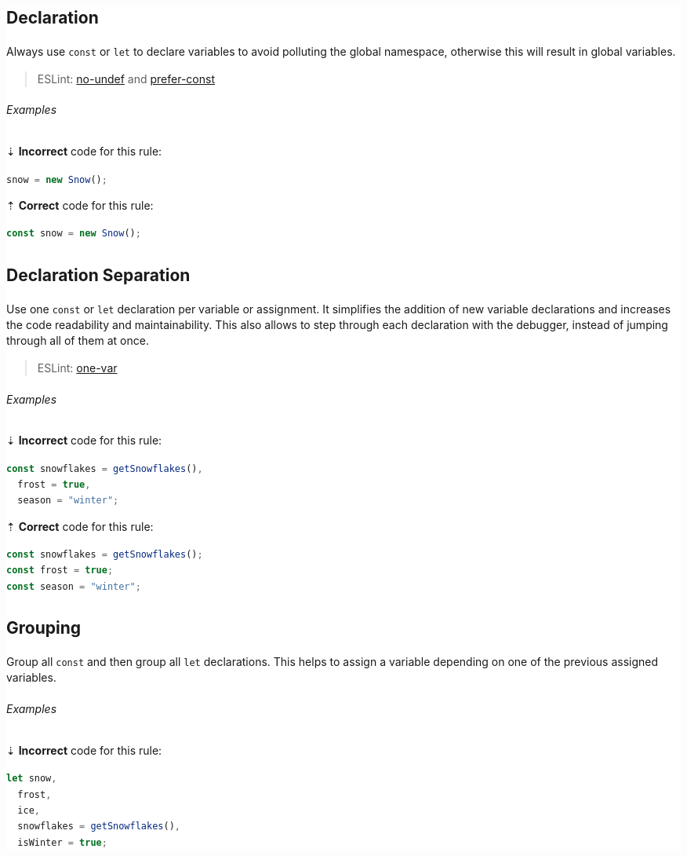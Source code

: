 

## Declaration

Always use `const` or `let` to declare variables to avoid polluting the global namespace, otherwise this will result in global variables.

> ESLint: [no-undef][3] and [prefer-const][6]

###### Examples

⇣ **Incorrect** code for this rule:

```js
snow = new Snow();
```

⇡ **Correct** code for this rule:

```js
const snow = new Snow();
```

## Declaration Separation

Use one `const` or `let` declaration per variable or assignment. It simplifies the addition of new variable declarations and increases the code readability and maintainability. This also allows to step through each declaration with the debugger, instead of jumping through all of them at once.

> ESLint: [one-var][5]

###### Examples

⇣ **Incorrect** code for this rule:

```js
const snowflakes = getSnowflakes(),
  frost = true,
  season = "winter";
```

⇡ **Correct** code for this rule:

```js
const snowflakes = getSnowflakes();
const frost = true;
const season = "winter";
```

## Grouping

Group all `const` and then group all `let` declarations. This helps to assign a variable depending on one of the previous assigned variables.

###### Examples

⇣ **Incorrect** code for this rule:

```js
let snow,
  frost,
  ice,
  snowflakes = getSnowflakes(),
  isWinter = true;
```


[1]: https://eslint.org/docs/latest/rules/no-multi-assign
[2]: https://eslint.org/docs/latest/rules/no-plusplus
[3]: https://eslint.org/docs/latest/rules/no-undef
[4]: https://eslint.org/docs/latest/rules/no-unused-vars
[5]: https://eslint.org/docs/latest/rules/one-var
[6]: https://eslint.org/docs/latest/rules/prefer-const